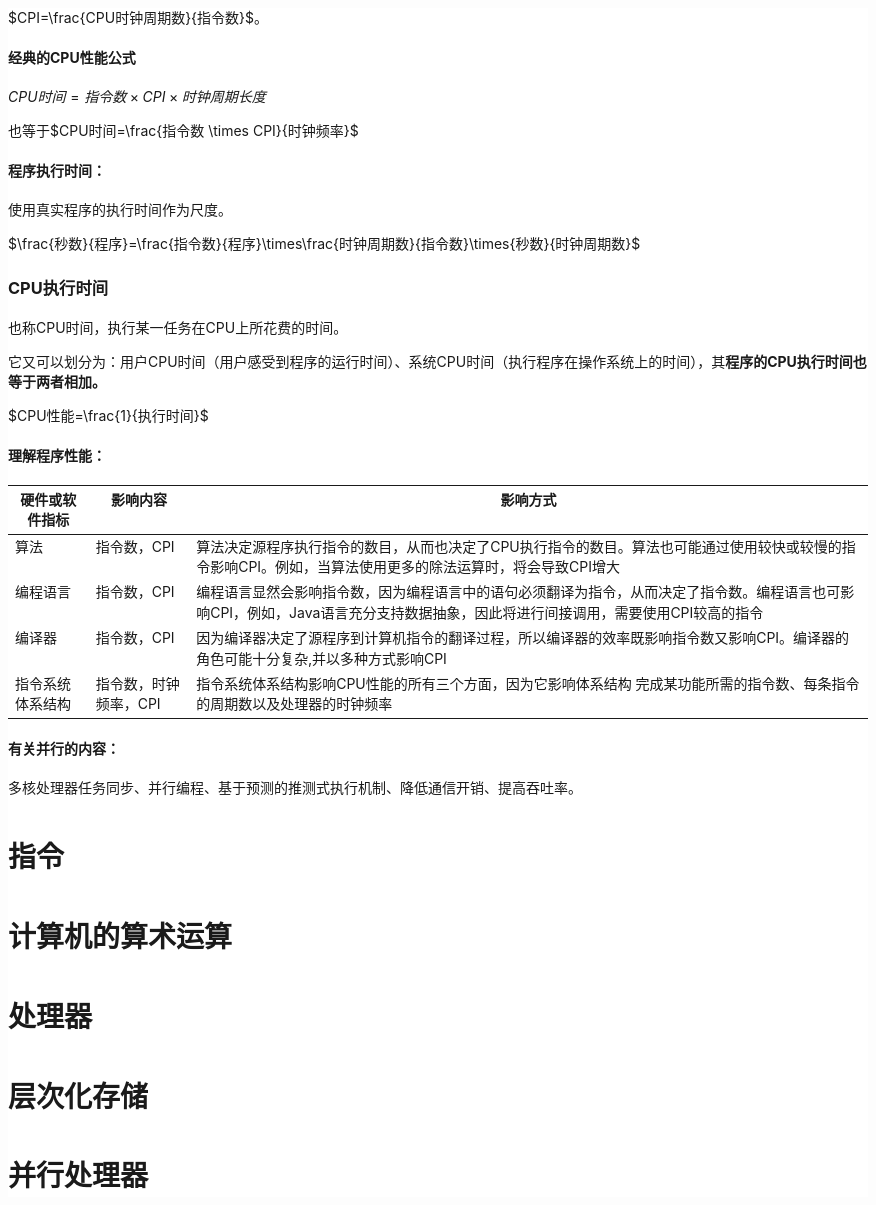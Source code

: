 $CPI=\frac{CPU时钟周期数}{指令数}$。

#### 经典的CPU性能公式

 $CPU时间=指令数 \times CPI \times 时钟周期长度$

也等于$CPU时间=\frac{指令数 \times CPI}{时钟频率}$ 

#### 程序执行时间：

使用真实程序的执行时间作为尺度。

$\frac{秒数}{程序}=\frac{指令数}{程序}\times\frac{时钟周期数}{指令数}\times{秒数}{时钟周期数}$



### CPU执行时间

也称CPU时间，执行某一任务在CPU上所花费的时间。

它又可以划分为：用户CPU时间（用户感受到程序的运行时间）、系统CPU时间（执行程序在操作系统上的时间），其**程序的CPU执行时间也等于两者相加。**

$CPU性能=\frac{1}{执行时间}$

#### 理解程序性能：

| 硬件或软件指标   | 影响内容              | 影响方式                                                     |
| ---------------- | --------------------- | ------------------------------------------------------------ |
| 算法             | 指令数，CPI           | 算法决定源程序执行指令的数目，从而也决定了CPU执行指令的数目。算法也可能通过使用较快或较慢的指令影响CPI。例如，当算法使用更多的除法运算时，将会导致CPI增大 |
| 编程语言         | 指令数，CPI           | 编程语言显然会影响指令数，因为编程语言中的语句必须翻译为指令，从而决定了指令数。编程语言也可影响CPI，例如，Java语言充分支持数据抽象，因此将进行间接调用，需要使用CPI较高的指令 |
| 编译器           | 指令数，CPI           | 因为编译器决定了源程序到计算机指令的翻译过程，所以编译器的效率既影响指令数又影响CPI。编译器的角色可能十分复杂,并以多种方式影响CPI |
| 指令系统体系结构 | 指令数，时钟频率，CPI | 指令系统体系结构影响CPU性能的所有三个方面，因为它影响体系结构 完成某功能所需的指令数、每条指令的周期数以及处理器的时钟频率 |

#### 有关并行的内容：

多核处理器任务同步、并行编程、基于预测的推测式执行机制、降低通信开销、提高吞吐率。







# 指令

# 计算机的算术运算

# 处理器

# 层次化存储

# 并行处理器 